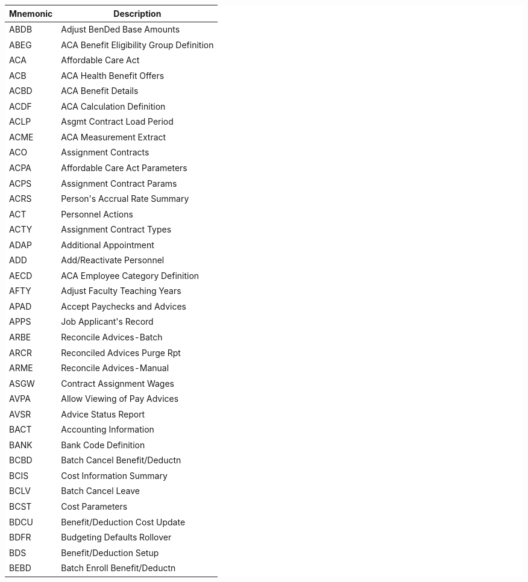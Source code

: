  | Mnemonic                  | Description                                                       |
 | ------------------------- | ----------------------------------------------------------------- |
 | ABDB                      | Adjust BenDed Base Amounts                                        |
 | ABEG                      | ACA Benefit Eligibility Group Definition                          |
 | ACA                       | Affordable Care Act                                               |
 | ACB                       | ACA Health Benefit Offers                                         |
 | ACBD                      | ACA Benefit Details                                               |
 | ACDF                      | ACA Calculation Definition                                        |
 | ACLP                      | Asgmt Contract Load Period                                        |
 | ACME                      | ACA Measurement Extract                                           |
 | ACO                       | Assignment Contracts                                              |
 | ACPA                      | Affordable Care Act Parameters                                    |
 | ACPS                      | Assignment Contract Params                                        |
 | ACRS                      | Person's Accrual Rate Summary                                     |
 | ACT                       | Personnel Actions                                                 |
 | ACTY                      | Assignment Contract Types                                         |
 | ADAP                      | Additional Appointment                                            |
 | ADD                       | Add/Reactivate Personnel                                          |
 | AECD                      | ACA Employee Category Definition                                  |
 | AFTY                      | Adjust Faculty Teaching Years                                     |
 | APAD                      | Accept Paychecks and Advices                                      |
 | APPS                      | Job Applicant's Record                                            |
 | ARBE                      | Reconcile Advices-Batch                                           |
 | ARCR                      | Reconciled Advices Purge Rpt                                      |
 | ARME                      | Reconcile Advices-Manual                                          |
 | ASGW                      | Contract Assignment Wages                                         |
 | AVPA                      | Allow Viewing of Pay Advices                                      |
 | AVSR                      | Advice Status Report                                              |
 | BACT                      | Accounting Information                                            |
 | BANK                      | Bank Code Definition                                              |
 | BCBD                      | Batch Cancel Benefit/Deductn                                      |
 | BCIS                      | Cost Information Summary                                          |
 | BCLV                      | Batch Cancel Leave                                                |
 | BCST                      | Cost Parameters                                                   |
 | BDCU                      | Benefit/Deduction Cost Update                                     |
 | BDFR                      | Budgeting Defaults Rollover                                       |
 | BDS                       | Benefit/Deduction Setup                                           |
 | BEBD                      | Batch Enroll Benefit/Deductn                                      |